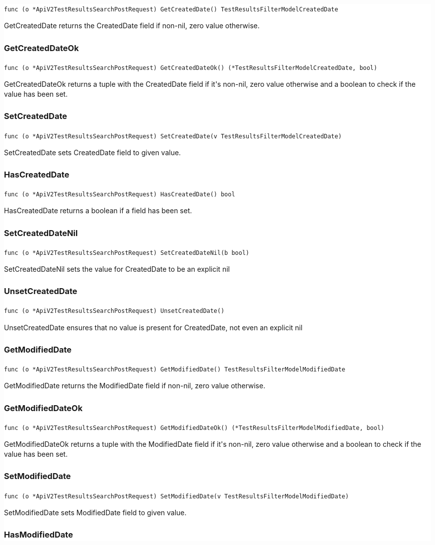 `func (o *ApiV2TestResultsSearchPostRequest) GetCreatedDate() TestResultsFilterModelCreatedDate`

GetCreatedDate returns the CreatedDate field if non-nil, zero value otherwise.

### GetCreatedDateOk

`func (o *ApiV2TestResultsSearchPostRequest) GetCreatedDateOk() (*TestResultsFilterModelCreatedDate, bool)`

GetCreatedDateOk returns a tuple with the CreatedDate field if it's non-nil, zero value otherwise
and a boolean to check if the value has been set.

### SetCreatedDate

`func (o *ApiV2TestResultsSearchPostRequest) SetCreatedDate(v TestResultsFilterModelCreatedDate)`

SetCreatedDate sets CreatedDate field to given value.

### HasCreatedDate

`func (o *ApiV2TestResultsSearchPostRequest) HasCreatedDate() bool`

HasCreatedDate returns a boolean if a field has been set.

### SetCreatedDateNil

`func (o *ApiV2TestResultsSearchPostRequest) SetCreatedDateNil(b bool)`

 SetCreatedDateNil sets the value for CreatedDate to be an explicit nil

### UnsetCreatedDate
`func (o *ApiV2TestResultsSearchPostRequest) UnsetCreatedDate()`

UnsetCreatedDate ensures that no value is present for CreatedDate, not even an explicit nil
### GetModifiedDate

`func (o *ApiV2TestResultsSearchPostRequest) GetModifiedDate() TestResultsFilterModelModifiedDate`

GetModifiedDate returns the ModifiedDate field if non-nil, zero value otherwise.

### GetModifiedDateOk

`func (o *ApiV2TestResultsSearchPostRequest) GetModifiedDateOk() (*TestResultsFilterModelModifiedDate, bool)`

GetModifiedDateOk returns a tuple with the ModifiedDate field if it's non-nil, zero value otherwise
and a boolean to check if the value has been set.

### SetModifiedDate

`func (o *ApiV2TestResultsSearchPostRequest) SetModifiedDate(v TestResultsFilterModelModifiedDate)`

SetModifiedDate sets ModifiedDate field to given value.

### HasModifiedDate

